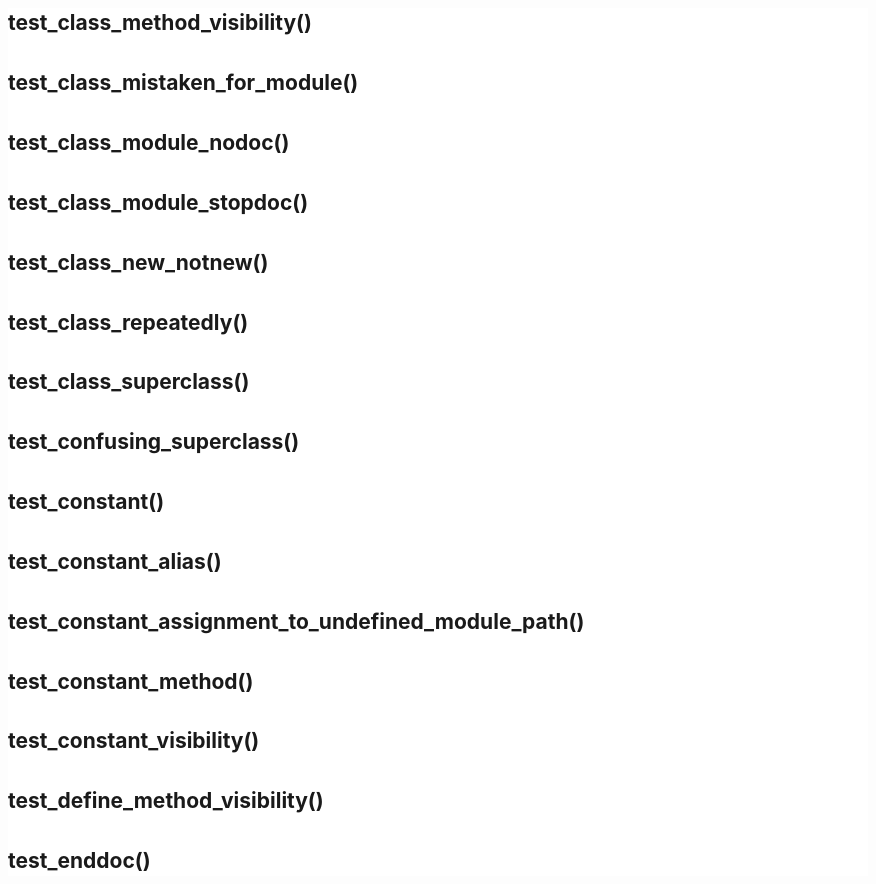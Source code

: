 ## test_class_method_visibility() [](#method-i-test_class_method_visibility)

## test_class_mistaken_for_module() [](#method-i-test_class_mistaken_for_module)

## test_class_module_nodoc() [](#method-i-test_class_module_nodoc)

## test_class_module_stopdoc() [](#method-i-test_class_module_stopdoc)

## test_class_new_notnew() [](#method-i-test_class_new_notnew)

## test_class_repeatedly() [](#method-i-test_class_repeatedly)

## test_class_superclass() [](#method-i-test_class_superclass)

## test_confusing_superclass() [](#method-i-test_confusing_superclass)

## test_constant() [](#method-i-test_constant)

## test_constant_alias() [](#method-i-test_constant_alias)

## test_constant_assignment_to_undefined_module_path() [](#method-i-test_constant_assignment_to_undefined_module_path)

## test_constant_method() [](#method-i-test_constant_method)

## test_constant_visibility() [](#method-i-test_constant_visibility)

## test_define_method_visibility() [](#method-i-test_define_method_visibility)

## test_enddoc() [](#method-i-test_enddoc)
